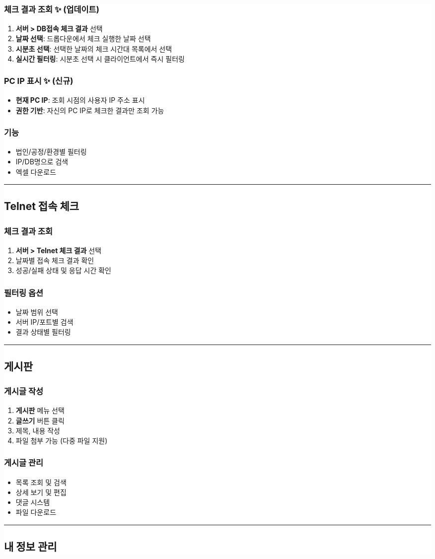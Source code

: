 ### 체크 결과 조회 ✨ (업데이트)
1. **서버 > DB접속 체크 결과** 선택
2. **날짜 선택**: 드롭다운에서 체크 실행한 날짜 선택
3. **시분초 선택**: 선택한 날짜의 체크 시간대 목록에서 선택
4. **실시간 필터링**: 시분초 선택 시 클라이언트에서 즉시 필터링

### PC IP 표시 ✨ (신규)
- **현재 PC IP**: 조회 시점의 사용자 IP 주소 표시
- **권한 기반**: 자신의 PC IP로 체크한 결과만 조회 가능

### 기능
- 법인/공정/환경별 필터링
- IP/DB명으로 검색
- 엑셀 다운로드

---

## Telnet 접속 체크

### 체크 결과 조회
1. **서버 > Telnet 체크 결과** 선택
2. 날짜별 접속 체크 결과 확인
3. 성공/실패 상태 및 응답 시간 확인

### 필터링 옵션
- 날짜 범위 선택
- 서버 IP/포트별 검색
- 결과 상태별 필터링

---

## 게시판

### 게시글 작성
1. **게시판** 메뉴 선택
2. **글쓰기** 버튼 클릭
3. 제목, 내용 작성
4. 파일 첨부 가능 (다중 파일 지원)

### 게시글 관리
- 목록 조회 및 검색
- 상세 보기 및 편집
- 댓글 시스템
- 파일 다운로드

---

## 내 정보 관리
